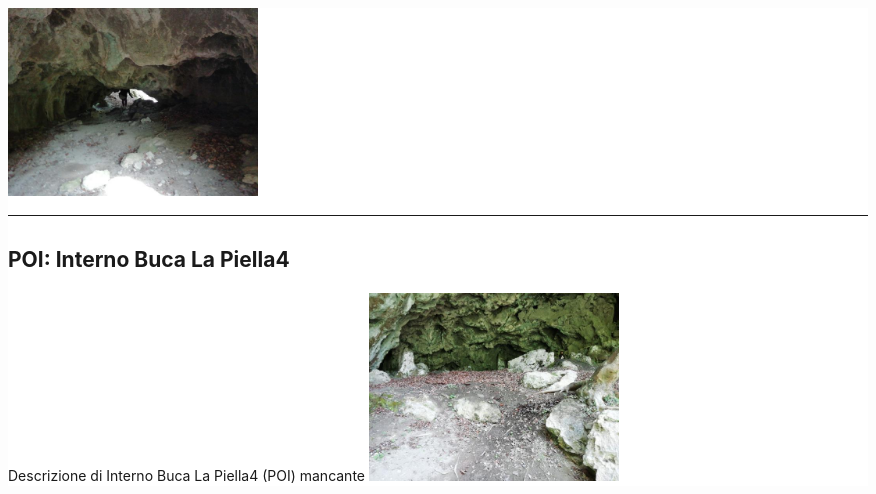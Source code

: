 [<img src=vignettes/c2af238c-ded5-4834-9a2f-838598020c32.jpg width='250'/>](c2af238c-ded5-4834-9a2f-838598020c32.jpg) 

****
## POI: Interno Buca La Piella4
Descrizione di Interno Buca La Piella4 (POI) mancante
[<img src=vignettes/4454cc68-a3f6-4063-a9cd-6ea363f6d966.jpg width='250'/>](4454cc68-a3f6-4063-a9cd-6ea363f6d966.jpg) 

